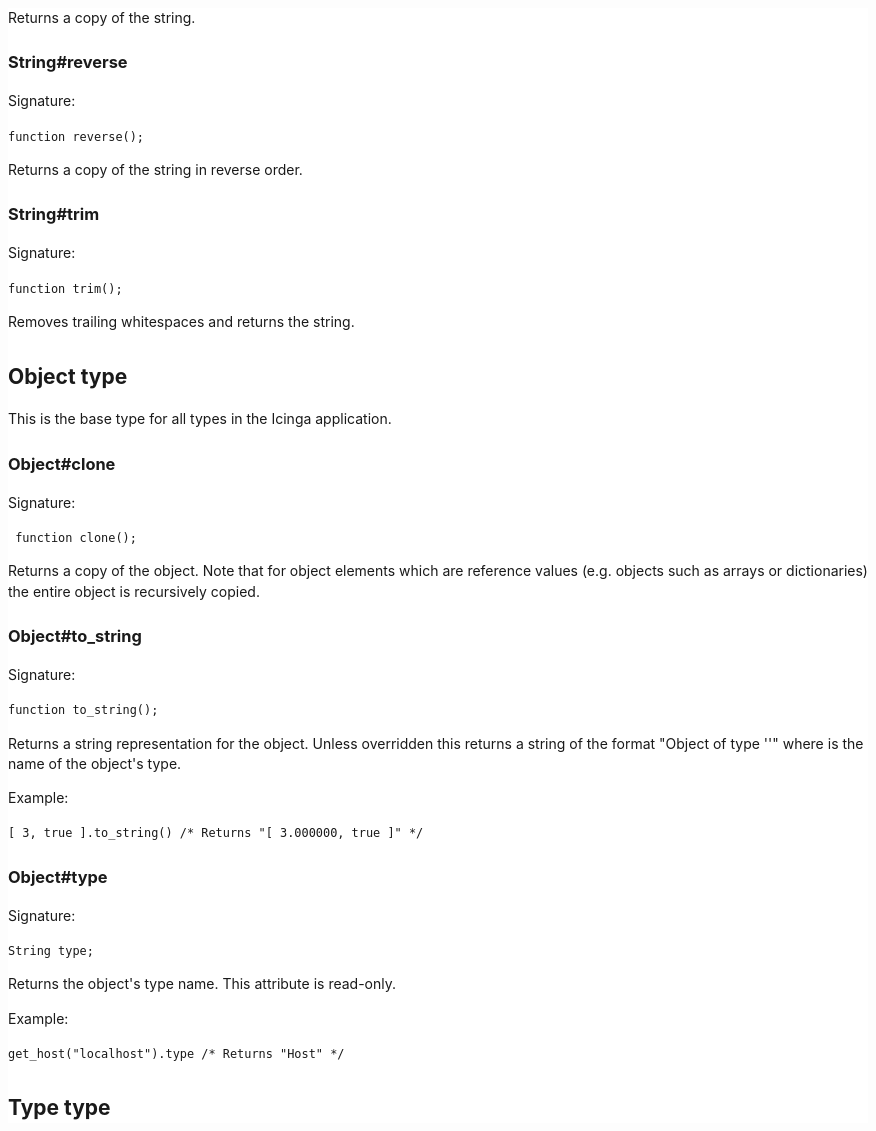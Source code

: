 Returns a copy of the string.

### <a id="string-reverse"></a> String#reverse

Signature:

    function reverse();

Returns a copy of the string in reverse order.

### <a id="string-trim"></a> String#trim

Signature:

    function trim();

Removes trailing whitespaces and returns the string.

## <a id="object-type"></a> Object type

This is the base type for all types in the Icinga application.

### <a id="object-clone"></a> Object#clone

Signature:

     function clone();

Returns a copy of the object. Note that for object elements which are
reference values (e.g. objects such as arrays or dictionaries) the entire
object is recursively copied.

### <a id="object-to-string"></a> Object#to_string

Signature:

    function to_string();

Returns a string representation for the object. Unless overridden this returns a string
of the format "Object of type '<typename>'" where <typename> is the name of the
object's type.

Example:

    [ 3, true ].to_string() /* Returns "[ 3.000000, true ]" */

### <a id="object-type-field"></a> Object#type

Signature:

    String type;

Returns the object's type name. This attribute is read-only.

Example:

    get_host("localhost").type /* Returns "Host" */

## <a id="type-type"></a> Type type
